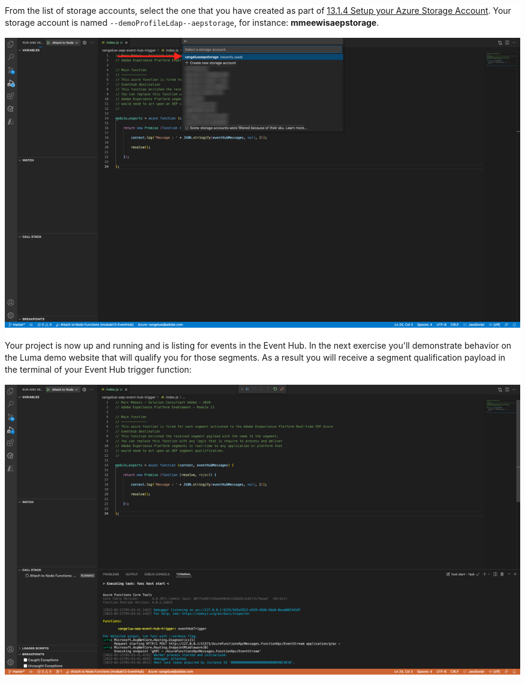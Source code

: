 From the list of storage accounts, select the one that you have created as part of [13.1.4 Setup your Azure Storage Account](./ex1.md). Your storage account is named `--demoProfileLdap--aepstorage`, for instance: **mmeewisaepstorage**.

![3-22-vsc-select-storage-account.png](./images/vsc16.png)

Your project is now up and running and is listing for events in the Event Hub. In the next exercise you'll demonstrate behavior on the Luma demo website that will qualify you for those segments. As a result you will receive a segment qualification payload in the terminal of your Event Hub trigger function:

![3-23-vsc-application-started.png](./images/vsc17.png)
